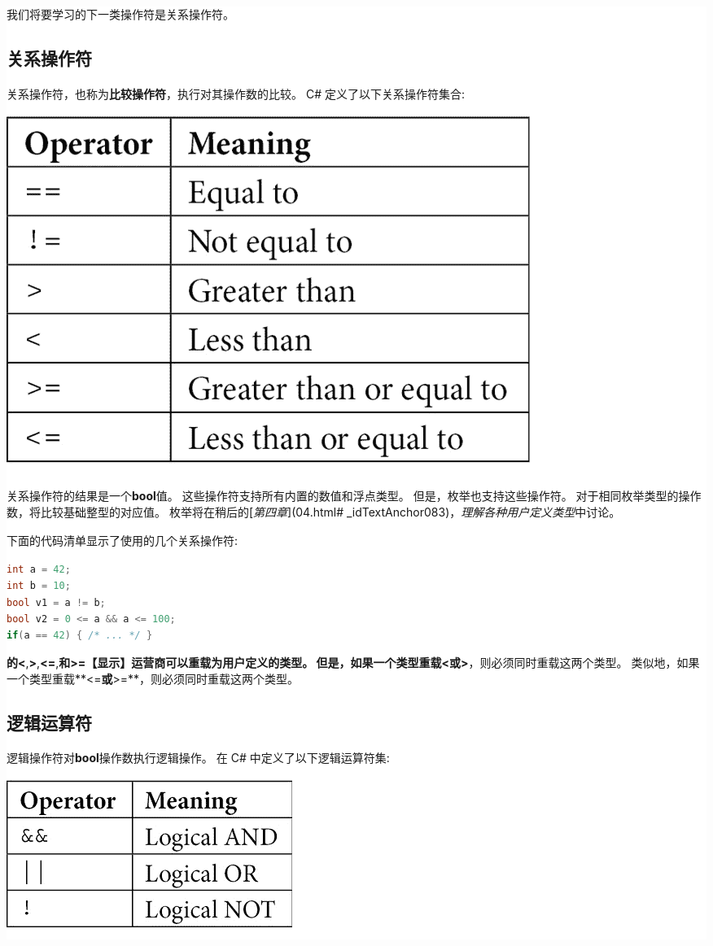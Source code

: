 我们将要学习的下一类操作符是关系操作符。

## 关系操作符

关系操作符，也称为**比较操作符**，执行对其操作数的比较。 C# 定义了以下关系操作符集合:

![](img/Chapter_2_Table_14.jpg)

关系操作符的结果是一个**bool**值。 这些操作符支持所有内置的数值和浮点类型。 但是，枚举也支持这些操作符。 对于相同枚举类型的操作数，将比较基础整型的对应值。 枚举将在稍后的[*第四章*](04.html# _idTextAnchor083)，*理解各种用户定义类型*中讨论。

下面的代码清单显示了使用的几个关系操作符:

```cs
int a = 42;
int b = 10;
bool v1 = a != b;
bool v2 = 0 <= a && a <= 100;
if(a == 42) { /* ... */ }
```

**的<**,**>**,**<=**,**和>=【显示】**运营商可以重载为用户定义的类型。 但是，如果一个类型重载**<**或**>**，则必须同时重载这两个类型。 类似地，如果一个类型重载**<=**或**>=**，则必须同时重载这两个类型。

## 逻辑运算符

逻辑操作符对**bool**操作数执行逻辑操作。 在 C# 中定义了以下逻辑运算符集:

![](img/Chapter_2_Table_15.jpg)
